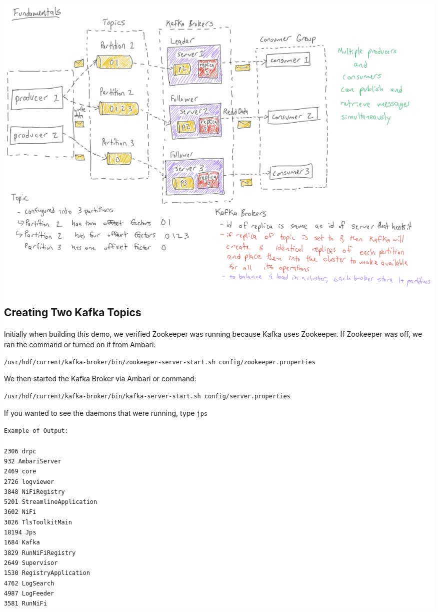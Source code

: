![Kafka Arch Low Level](assets/kafka-arch-low-level.png)

## Creating Two Kafka Topics

Initially when building this demo, we verified Zookeeper was running because Kafka uses Zookeeper. If Zookeeper was off, we ran the command or turned on it from Ambari:

```bash
/usr/hdf/current/kafka-broker/bin/zookeeper-server-start.sh config/zookeeper.properties
```

We then started the Kafka Broker via Ambari or command:

```bash
/usr/hdf/current/kafka-broker/bin/kafka-server-start.sh config/server.properties
```

If you wanted to see the daemons that were running, type `jps`

```bash
Example of Output:

2306 drpc
932 AmbariServer
2469 core
2726 logviewer
3848 NiFiRegistry
5201 StreamlineApplication
3602 NiFi
3026 TlsToolkitMain
18194 Jps
1684 Kafka
3829 RunNiFiRegistry
2649 Supervisor
1530 RegistryApplication
4762 LogSearch
4987 LogFeeder
3581 RunNiFi
```